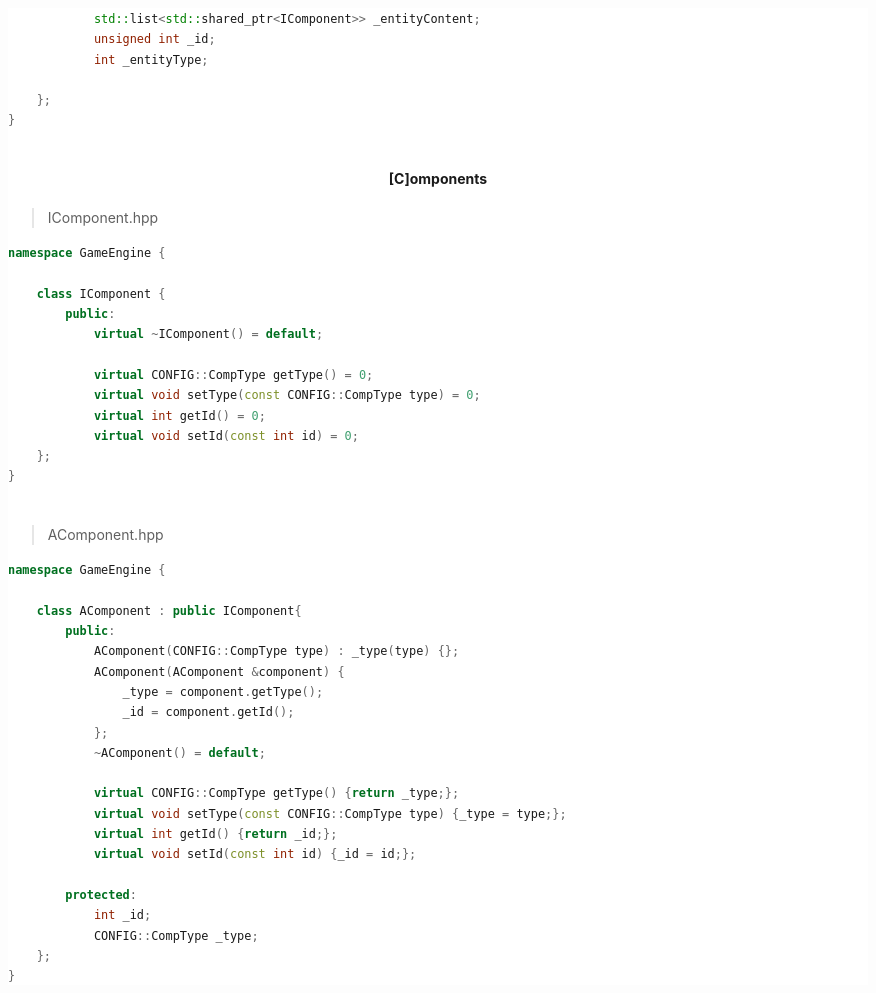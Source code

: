 ```cpp
            std::list<std::shared_ptr<IComponent>> _entityContent;
            unsigned int _id;
            int _entityType;

    };
}
```

#

<a name="Components"/>
<h4 align="center">[C]omponents</h4>

> IComponent.hpp

```cpp
namespace GameEngine {

    class IComponent {
        public:
            virtual ~IComponent() = default;

            virtual CONFIG::CompType getType() = 0;
            virtual void setType(const CONFIG::CompType type) = 0;
            virtual int getId() = 0;
            virtual void setId(const int id) = 0;
    };
}

```
#

> AComponent.hpp

```cpp
namespace GameEngine {

    class AComponent : public IComponent{
        public:
            AComponent(CONFIG::CompType type) : _type(type) {};
            AComponent(AComponent &component) {
                _type = component.getType();
                _id = component.getId();
            };
            ~AComponent() = default;

            virtual CONFIG::CompType getType() {return _type;};
            virtual void setType(const CONFIG::CompType type) {_type = type;};
            virtual int getId() {return _id;};
            virtual void setId(const int id) {_id = id;};

        protected:
            int _id;
            CONFIG::CompType _type;
    };
}
```

